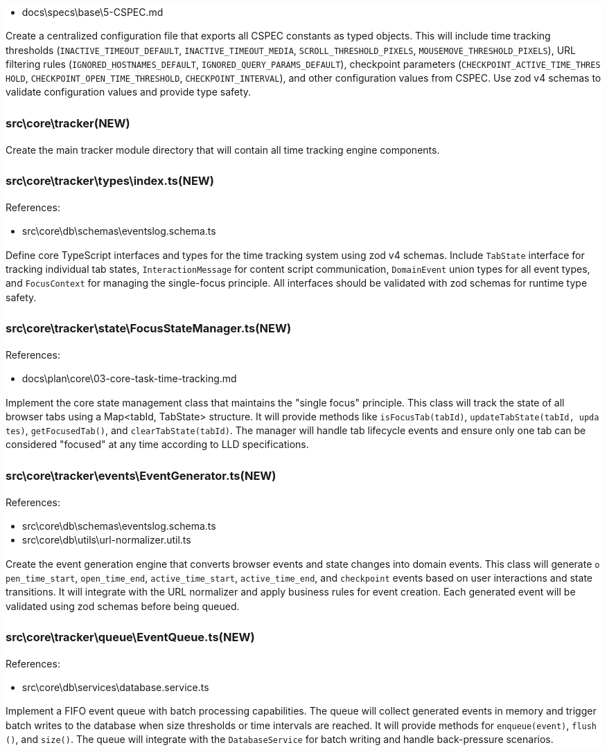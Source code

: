 - docs\specs\base\5-CSPEC.md

Create a centralized configuration file that exports all CSPEC constants as typed objects. This will include time tracking thresholds (`INACTIVE_TIMEOUT_DEFAULT`, `INACTIVE_TIMEOUT_MEDIA`, `SCROLL_THRESHOLD_PIXELS`, `MOUSEMOVE_THRESHOLD_PIXELS`), URL filtering rules (`IGNORED_HOSTNAMES_DEFAULT`, `IGNORED_QUERY_PARAMS_DEFAULT`), checkpoint parameters (`CHECKPOINT_ACTIVE_TIME_THRESHOLD`, `CHECKPOINT_OPEN_TIME_THRESHOLD`, `CHECKPOINT_INTERVAL`), and other configuration values from CSPEC. Use zod v4 schemas to validate configuration values and provide type safety.

### src\core\tracker(NEW)

Create the main tracker module directory that will contain all time tracking engine components.

### src\core\tracker\types\index.ts(NEW)

References: 

- src\core\db\schemas\eventslog.schema.ts

Define core TypeScript interfaces and types for the time tracking system using zod v4 schemas. Include `TabState` interface for tracking individual tab states, `InteractionMessage` for content script communication, `DomainEvent` union types for all event types, and `FocusContext` for managing the single-focus principle. All interfaces should be validated with zod schemas for runtime type safety.

### src\core\tracker\state\FocusStateManager.ts(NEW)

References: 

- docs\plan\core\03-core-task-time-tracking.md

Implement the core state management class that maintains the "single focus" principle. This class will track the state of all browser tabs using a Map<tabId, TabState> structure. It will provide methods like `isFocusTab(tabId)`, `updateTabState(tabId, updates)`, `getFocusedTab()`, and `clearTabState(tabId)`. The manager will handle tab lifecycle events and ensure only one tab can be considered "focused" at any time according to LLD specifications.

### src\core\tracker\events\EventGenerator.ts(NEW)

References: 

- src\core\db\schemas\eventslog.schema.ts
- src\core\db\utils\url-normalizer.util.ts

Create the event generation engine that converts browser events and state changes into domain events. This class will generate `open_time_start`, `open_time_end`, `active_time_start`, `active_time_end`, and `checkpoint` events based on user interactions and state transitions. It will integrate with the URL normalizer and apply business rules for event creation. Each generated event will be validated using zod schemas before being queued.

### src\core\tracker\queue\EventQueue.ts(NEW)

References: 

- src\core\db\services\database.service.ts

Implement a FIFO event queue with batch processing capabilities. The queue will collect generated events in memory and trigger batch writes to the database when size thresholds or time intervals are reached. It will provide methods for `enqueue(event)`, `flush()`, and `size()`. The queue will integrate with the `DatabaseService` for batch writing and handle back-pressure scenarios.
